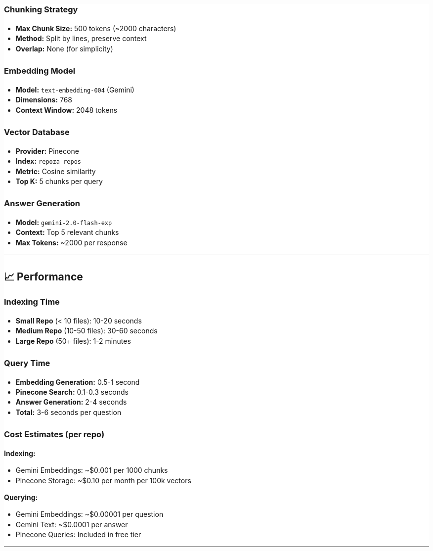### Chunking Strategy

- **Max Chunk Size:** 500 tokens (~2000 characters)
- **Method:** Split by lines, preserve context
- **Overlap:** None (for simplicity)

### Embedding Model

- **Model:** `text-embedding-004` (Gemini)
- **Dimensions:** 768
- **Context Window:** 2048 tokens

### Vector Database

- **Provider:** Pinecone
- **Index:** `repoza-repos`
- **Metric:** Cosine similarity
- **Top K:** 5 chunks per query

### Answer Generation

- **Model:** `gemini-2.0-flash-exp`
- **Context:** Top 5 relevant chunks
- **Max Tokens:** ~2000 per response

---

## 📈 Performance

### Indexing Time

- **Small Repo** (< 10 files): 10-20 seconds
- **Medium Repo** (10-50 files): 30-60 seconds
- **Large Repo** (50+ files): 1-2 minutes

### Query Time

- **Embedding Generation:** 0.5-1 second
- **Pinecone Search:** 0.1-0.3 seconds
- **Answer Generation:** 2-4 seconds
- **Total:** 3-6 seconds per question

### Cost Estimates (per repo)

**Indexing:**
- Gemini Embeddings: ~$0.001 per 1000 chunks
- Pinecone Storage: ~$0.10 per month per 100k vectors

**Querying:**
- Gemini Embeddings: ~$0.00001 per question
- Gemini Text: ~$0.0001 per answer
- Pinecone Queries: Included in free tier

---